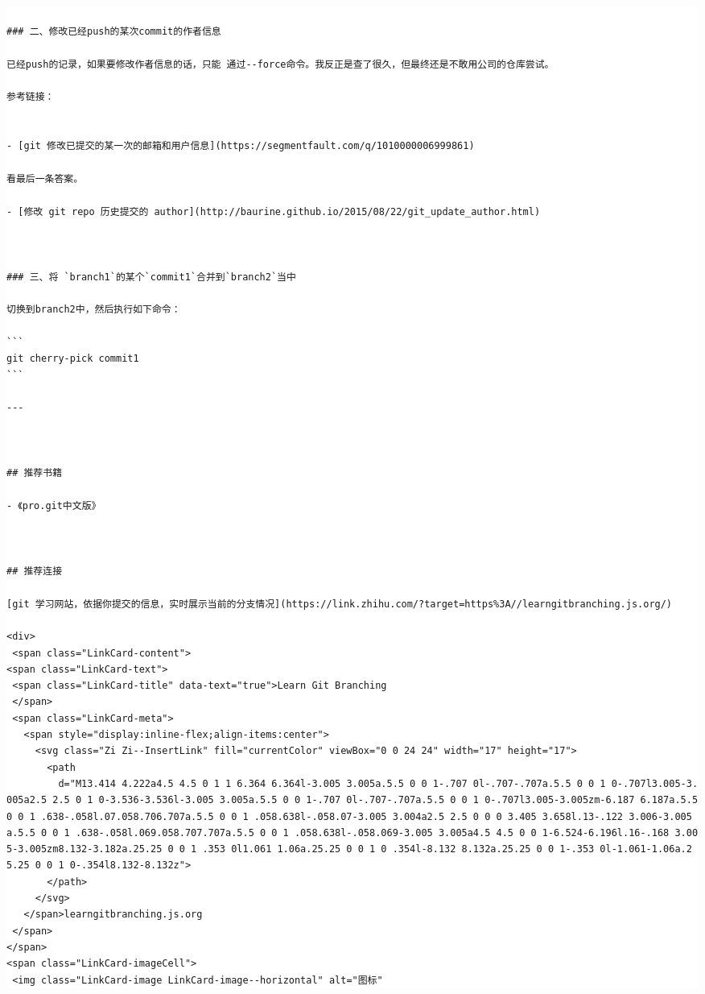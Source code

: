    ~~~

### 二、修改已经push的某次commit的作者信息

已经push的记录，如果要修改作者信息的话，只能 通过--force命令。我反正是查了很久，但最终还是不敢用公司的仓库尝试。

参考链接：


- [git 修改已提交的某一次的邮箱和用户信息](https://segmentfault.com/q/1010000006999861)

看最后一条答案。

- [修改 git repo 历史提交的 author](http://baurine.github.io/2015/08/22/git_update_author.html)



### 三、将 `branch1`的某个`commit1`合并到`branch2`当中

切换到branch2中，然后执行如下命令：

```
git cherry-pick commit1
```

---



## 推荐书籍

- 《pro.git中文版》



## 推荐连接

 [git 学习网站，依据你提交的信息，实时展示当前的分支情况](https://link.zhihu.com/?target=https%3A//learngitbranching.js.org/)

<div>
    <span class="LinkCard-content">
  <span class="LinkCard-text">
    <span class="LinkCard-title" data-text="true">Learn Git Branching
    </span>
    <span class="LinkCard-meta">
      <span style="display:inline-flex;align-items:center">
        ​<svg class="Zi Zi--InsertLink" fill="currentColor" viewBox="0 0 24 24" width="17" height="17">
          <path
            d="M13.414 4.222a4.5 4.5 0 1 1 6.364 6.364l-3.005 3.005a.5.5 0 0 1-.707 0l-.707-.707a.5.5 0 0 1 0-.707l3.005-3.005a2.5 2.5 0 1 0-3.536-3.536l-3.005 3.005a.5.5 0 0 1-.707 0l-.707-.707a.5.5 0 0 1 0-.707l3.005-3.005zm-6.187 6.187a.5.5 0 0 1 .638-.058l.07.058.706.707a.5.5 0 0 1 .058.638l-.058.07-3.005 3.004a2.5 2.5 0 0 0 3.405 3.658l.13-.122 3.006-3.005a.5.5 0 0 1 .638-.058l.069.058.707.707a.5.5 0 0 1 .058.638l-.058.069-3.005 3.005a4.5 4.5 0 0 1-6.524-6.196l.16-.168 3.005-3.005zm8.132-3.182a.25.25 0 0 1 .353 0l1.061 1.06a.25.25 0 0 1 0 .354l-8.132 8.132a.25.25 0 0 1-.353 0l-1.061-1.06a.25.25 0 0 1 0-.354l8.132-8.132z">
          </path>
        </svg>
      </span>learngitbranching.js.org
    </span>
  </span>
  <span class="LinkCard-imageCell">
    <img class="LinkCard-image LinkCard-image--horizontal" alt="图标"
   ~~~